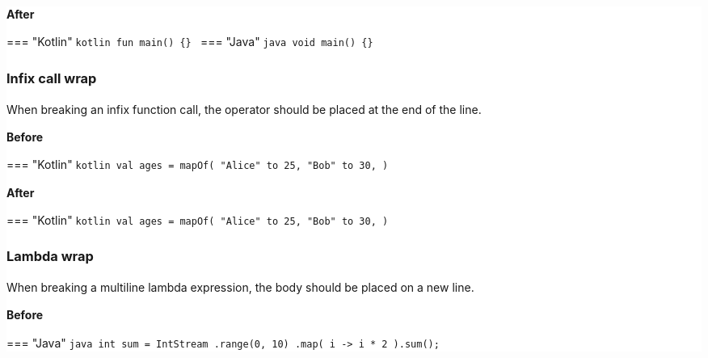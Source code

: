 **After**

=== "Kotlin"
    ```kotlin
    fun main() {}
    ```
=== "Java"
    ```java
    void main() {}
    ```

### Infix call wrap

When breaking an infix function call, the operator should be placed at the end
of the line.

**Before**

=== "Kotlin"
    ```kotlin
    val ages =
        mapOf(
            "Alice"
                to 25,
            "Bob"
                to 30,
        )
    ```

**After**

=== "Kotlin"
    ```kotlin
    val ages =
        mapOf(
            "Alice" to
                25,
            "Bob" to
                30,
        )
    ```

### Lambda wrap

When breaking a multiline lambda expression, the body should be placed on a new
line.

**Before**

=== "Java"
    ```java
    int sum =
        IntStream
            .range(0, 10)
            .map(
              i -> i
                * 2
            ).sum();
    ```
